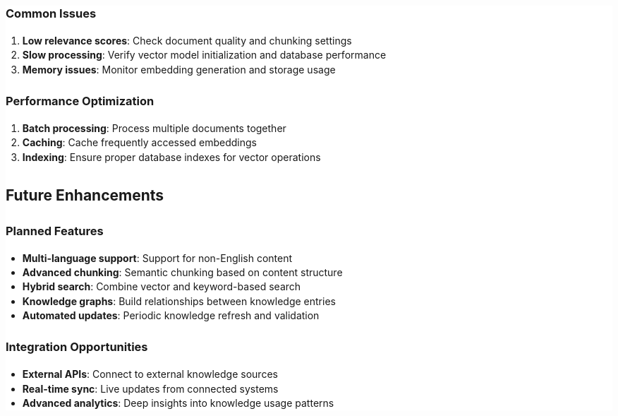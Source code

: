 ### Common Issues

1. **Low relevance scores**: Check document quality and chunking settings
2. **Slow processing**: Verify vector model initialization and database performance
3. **Memory issues**: Monitor embedding generation and storage usage

### Performance Optimization

1. **Batch processing**: Process multiple documents together
2. **Caching**: Cache frequently accessed embeddings
3. **Indexing**: Ensure proper database indexes for vector operations

## Future Enhancements

### Planned Features
- **Multi-language support**: Support for non-English content
- **Advanced chunking**: Semantic chunking based on content structure
- **Hybrid search**: Combine vector and keyword-based search
- **Knowledge graphs**: Build relationships between knowledge entries
- **Automated updates**: Periodic knowledge refresh and validation

### Integration Opportunities
- **External APIs**: Connect to external knowledge sources
- **Real-time sync**: Live updates from connected systems
- **Advanced analytics**: Deep insights into knowledge usage patterns
